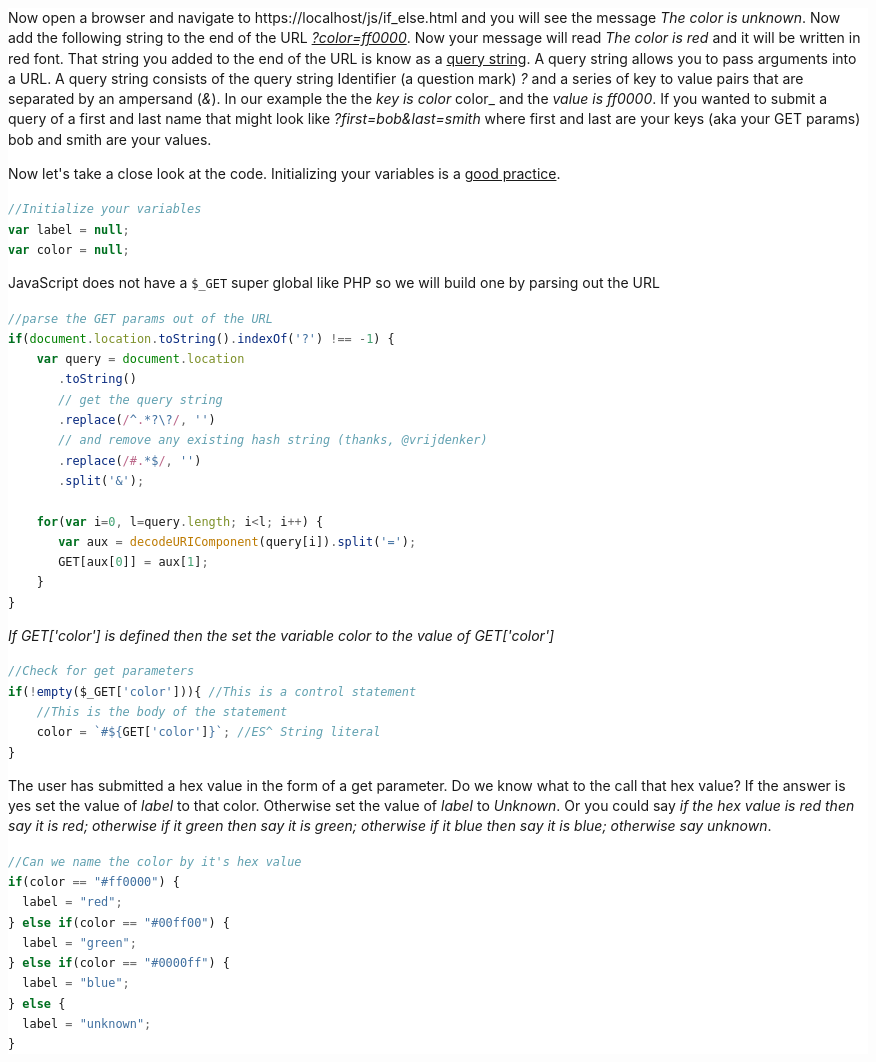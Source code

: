
Now open a browser and navigate to https://localhost/js/if_else.html and you will see the message _The color is unknown_. Now add the following string to the end of the URL [_?color=ff0000_](https://localhost/js/if_else.html?color=ff0000). Now your message will read _The color is red_ and it will be written in red font. That string you added to the end of the URL is know as a [query string](https://en.wikipedia.org/wiki/Query_string). A query string allows you to pass arguments into a URL. A query string consists of the query string Identifier (a question mark) _?_ and a series of key to value pairs that are separated by an ampersand (_&_). In our example the the _key is color_ color_ and the _value is ff0000_. If you wanted to submit a query of a first and last name that might look like _?first=bob&last=smith_ where first and last are your keys (aka your GET params) bob and smith are your values.

Now let's take a close look at the code. Initializing your variables is a [good practice](https://stackoverflow.com/questions/30955639/is-it-necessary-to-initialize-declare-variable-in-php).

```js
//Initialize your variables
var label = null;
var color = null;
```

JavaScript does not have a ```$_GET``` super global like PHP so we will build one by parsing out the URL
```js
//parse the GET params out of the URL
if(document.location.toString().indexOf('?') !== -1) {
    var query = document.location
       .toString()
       // get the query string
       .replace(/^.*?\?/, '')
       // and remove any existing hash string (thanks, @vrijdenker)
       .replace(/#.*$/, '')
       .split('&');

    for(var i=0, l=query.length; i<l; i++) {
       var aux = decodeURIComponent(query[i]).split('=');
       GET[aux[0]] = aux[1];
    }
}
```


_If GET['color'] is defined then the set the variable color to the value of GET['color']_
```js
//Check for get parameters
if(!empty($_GET['color'])){ //This is a control statement
    //This is the body of the statement
    color = `#${GET['color']}`; //ES^ String literal
}
```

The user has submitted a hex value in the form of a get parameter. Do we know what to the call that hex value? If the answer is yes set the value of _label_ to that color. Otherwise set the value of _label_ to _Unknown_. Or you could say _if the hex value is red then say it is red; otherwise if it green then say it is green; otherwise if it blue then say it is blue; otherwise say unknown_.
```js
//Can we name the color by it's hex value
if(color == "#ff0000") {
  label = "red";
} else if(color == "#00ff00") {
  label = "green";
} else if(color == "#0000ff") {
  label = "blue";
} else {
  label = "unknown";
}
```
